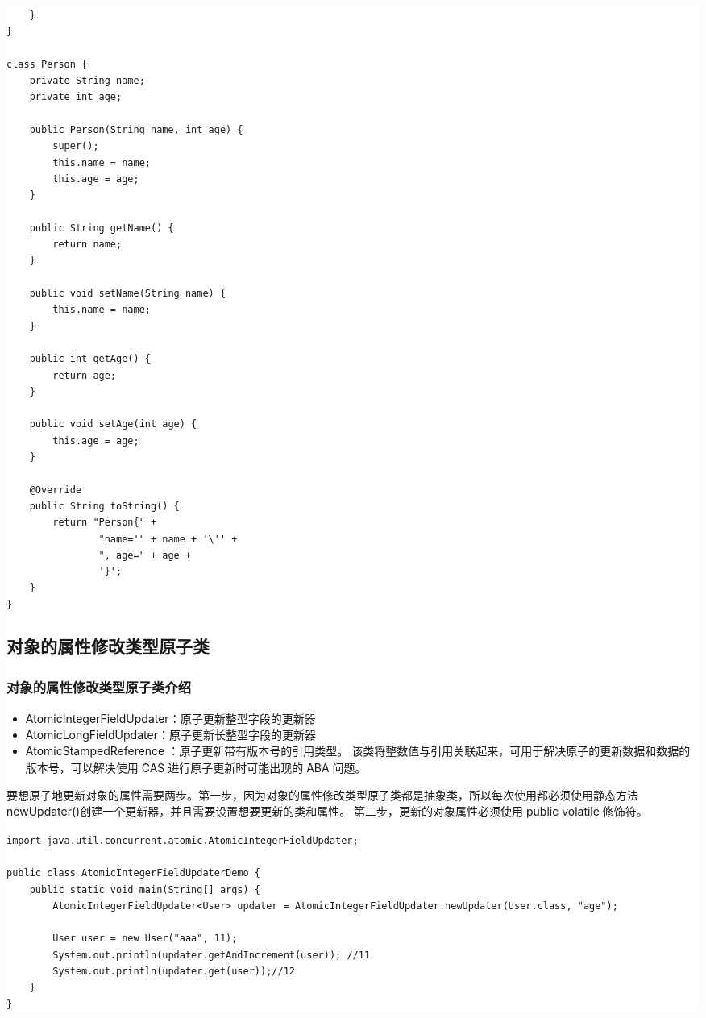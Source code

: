 ```
    }
}

class Person {
    private String name;
    private int age;

    public Person(String name, int age) {
        super();
        this.name = name;
        this.age = age;
    }

    public String getName() {
        return name;
    }

    public void setName(String name) {
        this.name = name;
    }

    public int getAge() {
        return age;
    }

    public void setAge(int age) {
        this.age = age;
    }

    @Override
    public String toString() {
        return "Person{" +
                "name='" + name + '\'' +
                ", age=" + age +
                '}';
    }
}
```

## 对象的属性修改类型原子类
### 对象的属性修改类型原子类介绍
* AtomicIntegerFieldUpdater：原子更新整型字段的更新器
* AtomicLongFieldUpdater：原子更新长整型字段的更新器
* AtomicStampedReference ：原子更新带有版本号的引用类型。
该类将整数值与引用关联起来，可用于解决原子的更新数据和数据的版本号，可以解决使用 CAS 进行原子更新时可能出现的 ABA 问题。

要想原子地更新对象的属性需要两步。第一步，因为对象的属性修改类型原子类都是抽象类，所以每次使用都必须使用静态方法 newUpdater()创建一个更新器，并且需要设置想要更新的类和属性。
第二步，更新的对象属性必须使用 public volatile 修饰符。
```
import java.util.concurrent.atomic.AtomicIntegerFieldUpdater;

public class AtomicIntegerFieldUpdaterDemo {
    public static void main(String[] args) {
        AtomicIntegerFieldUpdater<User> updater = AtomicIntegerFieldUpdater.newUpdater(User.class, "age");

        User user = new User("aaa", 11);
        System.out.println(updater.getAndIncrement(user)); //11
        System.out.println(updater.get(user));//12
    }
}

```